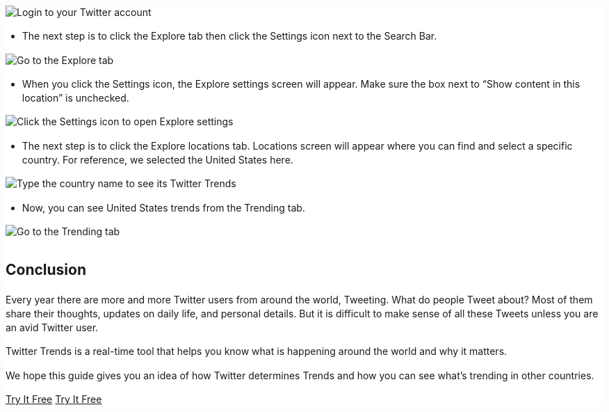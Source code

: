 ![Login to your Twitter account](https://images.wondershare.com/filmora/article-images/2022/02/top-10-trending-videos-on-twitter-1.png)

* The next step is to click the Explore tab then click the Settings icon next to the Search Bar.

![Go to the Explore tab](https://images.wondershare.com/filmora/article-images/2022/02/top-10-trending-videos-on-twitter-2.png)

* When you click the Settings icon, the Explore settings screen will appear. Make sure the box next to “Show content in this location” is unchecked.

![Click the Settings icon to open Explore settings](https://images.wondershare.com/filmora/article-images/2022/02/top-10-trending-videos-on-twitter-3.png)

* The next step is to click the Explore locations tab. Locations screen will appear where you can find and select a specific country. For reference, we selected the United States here.

![Type the country name to see its Twitter Trends](https://images.wondershare.com/filmora/article-images/2022/02/top-10-trending-videos-on-twitter-4.png)

* Now, you can see United States trends from the Trending tab.

![Go to the Trending tab](https://images.wondershare.com/filmora/article-images/2022/02/top-10-trending-videos-on-twitter-5.png)

## Conclusion

Every year there are more and more Twitter users from around the world, Tweeting. What do people Tweet about? Most of them share their thoughts, updates on daily life, and personal details. But it is difficult to make sense of all these Tweets unless you are an avid Twitter user.

Twitter Trends is a real-time tool that helps you know what is happening around the world and why it matters.

We hope this guide gives you an idea of how Twitter determines Trends and how you can see what’s trending in other countries.

[Try It Free](https://tools.techidaily.com/wondershare/filmora/download/) [Try It Free](https://tools.techidaily.com/wondershare/filmora/download/)

<ins class="adsbygoogle"
     style="display:block"
     data-ad-format="autorelaxed"
     data-ad-client="ca-pub-7571918770474297"
     data-ad-slot="1223367746"></ins>

<ins class="adsbygoogle"
     style="display:block"
     data-ad-format="autorelaxed"
     data-ad-client="ca-pub-7571918770474297"
     data-ad-slot="1223367746"></ins>



<ins class="adsbygoogle"
     style="display:block"
     data-ad-client="ca-pub-7571918770474297"
     data-ad-slot="8358498916"
     data-ad-format="auto"
     data-full-width-responsive="true"></ins>



